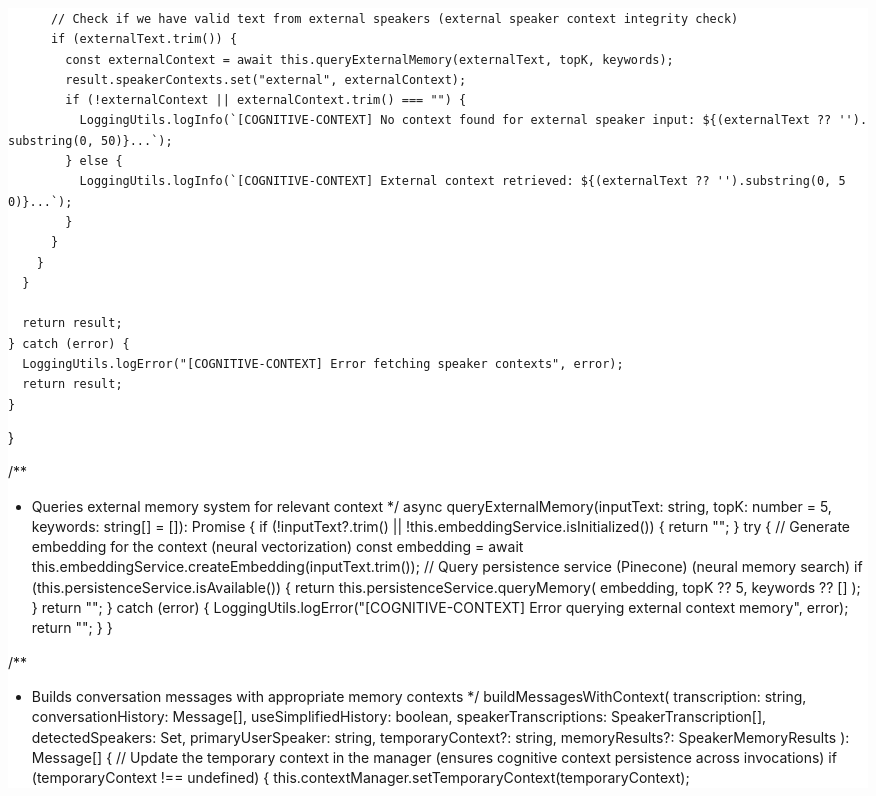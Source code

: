           // Check if we have valid text from external speakers (external speaker context integrity check)
          if (externalText.trim()) {
            const externalContext = await this.queryExternalMemory(externalText, topK, keywords);
            result.speakerContexts.set("external", externalContext);
            if (!externalContext || externalContext.trim() === "") {
              LoggingUtils.logInfo(`[COGNITIVE-CONTEXT] No context found for external speaker input: ${(externalText ?? '').substring(0, 50)}...`);
            } else {
              LoggingUtils.logInfo(`[COGNITIVE-CONTEXT] External context retrieved: ${(externalText ?? '').substring(0, 50)}...`);
            }
          }
        }
      }
      
      return result;
    } catch (error) {
      LoggingUtils.logError("[COGNITIVE-CONTEXT] Error fetching speaker contexts", error);
      return result;
    }
  }
  
  /**
   * Queries external memory system for relevant context
   */
  async queryExternalMemory(inputText: string, topK: number = 5, keywords: string[] = []): Promise<string> {
    if (!inputText?.trim() || !this.embeddingService.isInitialized()) {
      return "";
    }
    try {
      // Generate embedding for the context (neural vectorization)
      const embedding = await this.embeddingService.createEmbedding(inputText.trim());
      // Query persistence service (Pinecone) (neural memory search)
      if (this.persistenceService.isAvailable()) {
        return this.persistenceService.queryMemory(
          embedding,
          topK ?? 5,
          keywords ?? []
        );
      }
      return "";
    } catch (error) {
      LoggingUtils.logError("[COGNITIVE-CONTEXT] Error querying external context memory", error);
      return "";
    }
  }
  
  /**
   * Builds conversation messages with appropriate memory contexts
   */
  buildMessagesWithContext(
    transcription: string,
    conversationHistory: Message[],
    useSimplifiedHistory: boolean,
    speakerTranscriptions: SpeakerTranscription[],
    detectedSpeakers: Set<string>,
    primaryUserSpeaker: string,
    temporaryContext?: string,
    memoryResults?: SpeakerMemoryResults
  ): Message[] {
    // Update the temporary context in the manager (ensures cognitive context persistence across invocations)
    if (temporaryContext !== undefined) {
      this.contextManager.setTemporaryContext(temporaryContext);